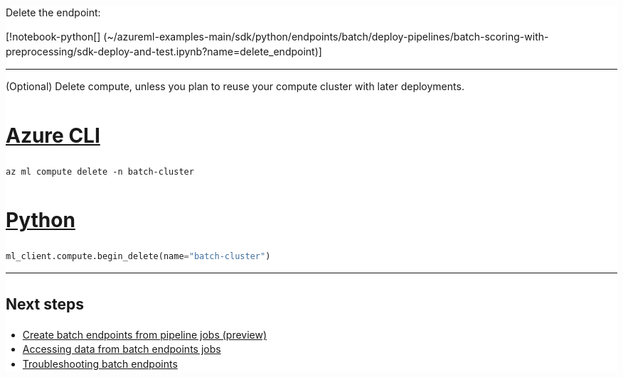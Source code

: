 Delete the endpoint:

[!notebook-python[] (~/azureml-examples-main/sdk/python/endpoints/batch/deploy-pipelines/batch-scoring-with-preprocessing/sdk-deploy-and-test.ipynb?name=delete_endpoint)]

---

(Optional) Delete compute, unless you plan to reuse your compute cluster with later deployments.

# [Azure CLI](#tab/cli)

```azurecli
az ml compute delete -n batch-cluster
```

# [Python](#tab/python)

```python
ml_client.compute.begin_delete(name="batch-cluster")
```
---

## Next steps

- [Create batch endpoints from pipeline jobs (preview)](how-to-use-batch-pipeline-from-job.md)
- [Accessing data from batch endpoints jobs](how-to-access-data-batch-endpoints-jobs.md)
- [Troubleshooting batch endpoints](how-to-troubleshoot-batch-endpoints.md)
